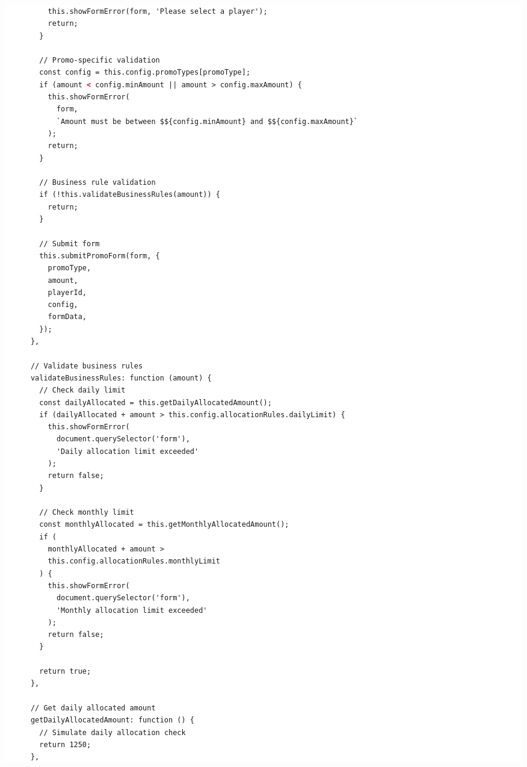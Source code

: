 ```html
          this.showFormError(form, 'Please select a player');
          return;
        }

        // Promo-specific validation
        const config = this.config.promoTypes[promoType];
        if (amount < config.minAmount || amount > config.maxAmount) {
          this.showFormError(
            form,
            `Amount must be between $${config.minAmount} and $${config.maxAmount}`
          );
          return;
        }

        // Business rule validation
        if (!this.validateBusinessRules(amount)) {
          return;
        }

        // Submit form
        this.submitPromoForm(form, {
          promoType,
          amount,
          playerId,
          config,
          formData,
        });
      },

      // Validate business rules
      validateBusinessRules: function (amount) {
        // Check daily limit
        const dailyAllocated = this.getDailyAllocatedAmount();
        if (dailyAllocated + amount > this.config.allocationRules.dailyLimit) {
          this.showFormError(
            document.querySelector('form'),
            'Daily allocation limit exceeded'
          );
          return false;
        }

        // Check monthly limit
        const monthlyAllocated = this.getMonthlyAllocatedAmount();
        if (
          monthlyAllocated + amount >
          this.config.allocationRules.monthlyLimit
        ) {
          this.showFormError(
            document.querySelector('form'),
            'Monthly allocation limit exceeded'
          );
          return false;
        }

        return true;
      },

      // Get daily allocated amount
      getDailyAllocatedAmount: function () {
        // Simulate daily allocation check
        return 1250;
      },

```